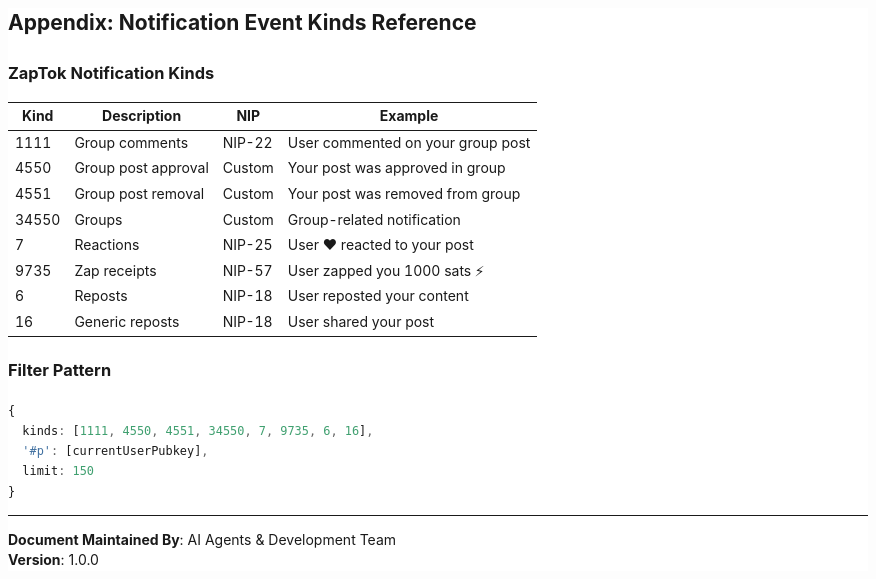 ## Appendix: Notification Event Kinds Reference

### ZapTok Notification Kinds

| Kind | Description | NIP | Example |
|------|-------------|-----|---------|
| 1111 | Group comments | NIP-22 | User commented on your group post |
| 4550 | Group post approval | Custom | Your post was approved in group |
| 4551 | Group post removal | Custom | Your post was removed from group |
| 34550 | Groups | Custom | Group-related notification |
| 7 | Reactions | NIP-25 | User ❤️ reacted to your post |
| 9735 | Zap receipts | NIP-57 | User zapped you 1000 sats ⚡ |
| 6 | Reposts | NIP-18 | User reposted your content |
| 16 | Generic reposts | NIP-18 | User shared your post |

### Filter Pattern
```typescript
{
  kinds: [1111, 4550, 4551, 34550, 7, 9735, 6, 16],
  '#p': [currentUserPubkey],
  limit: 150
}
```

---

**Document Maintained By**: AI Agents & Development Team  
**Version**: 1.0.0
